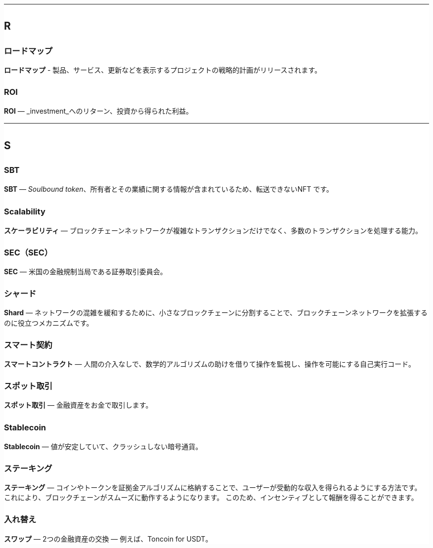__________

## R

### ロードマップ

**ロードマップ** - 製品、サービス、更新などを表示するプロジェクトの戦略的計画がリリースされます。

### ROI

**ROI** — _investment_へのリターン、投資から得られた利益。

_________

## S

### SBT

**SBT** — *Soulbound token*、所有者とその業績に関する情報が含まれているため、転送できないNFT です。

### Scalability

**スケーラビリティ** — ブロックチェーンネットワークが複雑なトランザクションだけでなく、多数のトランザクションを処理する能力。

### SEC（SEC）

**SEC** — 米国の金融規制当局である証券取引委員会。

### シャード

**Shard** — ネットワークの混雑を緩和するために、小さなブロックチェーンに分割することで、ブロックチェーンネットワークを拡張するのに役立つメカニズムです。

### スマート契約

**スマートコントラクト** — 人間の介入なしで、数学的アルゴリズムの助けを借りて操作を監視し、操作を可能にする自己実行コード。

### スポット取引

**スポット取引** — 金融資産をお金で取引します。

### Stablecoin

**Stablecoin** — 値が安定していて、クラッシュしない暗号通貨。

### ステーキング

**ステーキング** — コインやトークンを証拠金アルゴリズムに格納することで、ユーザーが受動的な収入を得られるようにする方法です。 これにより、ブロックチェーンがスムーズに動作するようになります。 このため、インセンティブとして報酬を得ることができます。

### 入れ替え

**スワップ** — 2つの金融資産の交換 — 例えば、Toncoin for USDT。
